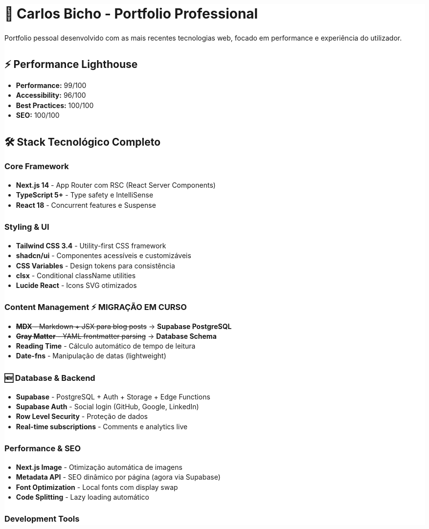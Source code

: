 # 🚀 Carlos Bicho - Portfolio Professional

Portfolio pessoal desenvolvido com as mais recentes tecnologias web, focado em performance e experiência do utilizador.

## ⚡ Performance Lighthouse

- **Performance:** 99/100
- **Accessibility:** 96/100
- **Best Practices:** 100/100
- **SEO:** 100/100

## 🛠️ Stack Tecnológico Completo

### Core Framework

- **Next.js 14** - App Router com RSC (React Server Components)
- **TypeScript 5+** - Type safety e IntelliSense
- **React 18** - Concurrent features e Suspense

### Styling & UI

- **Tailwind CSS 3.4** - Utility-first CSS framework
- **shadcn/ui** - Componentes acessíveis e customizáveis
- **CSS Variables** - Design tokens para consistência
- **clsx** - Conditional className utilities
- **Lucide React** - Icons SVG otimizados

### Content Management ⚡ **MIGRAÇÃO EM CURSO**

- ~~**MDX** - Markdown + JSX para blog posts~~ → **Supabase PostgreSQL**
- ~~**Gray Matter** - YAML frontmatter parsing~~ → **Database Schema**
- **Reading Time** - Cálculo automático de tempo de leitura
- **Date-fns** - Manipulação de datas (lightweight)

### **🆕 Database & Backend**

- **Supabase** - PostgreSQL + Auth + Storage + Edge Functions
- **Supabase Auth** - Social login (GitHub, Google, LinkedIn)
- **Row Level Security** - Proteção de dados
- **Real-time subscriptions** - Comments e analytics live

### Performance & SEO

- **Next.js Image** - Otimização automática de imagens
- **Metadata API** - SEO dinâmico por página (agora via Supabase)
- **Font Optimization** - Local fonts com display swap
- **Code Splitting** - Lazy loading automático

### Development Tools
